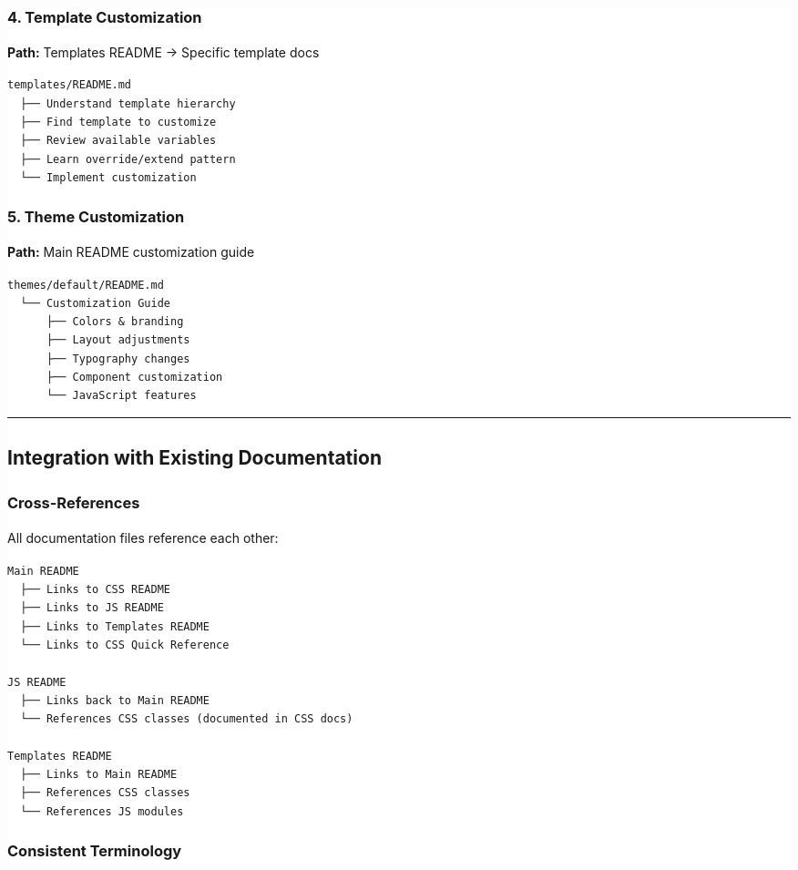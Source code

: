 ### 4. Template Customization

**Path:** Templates README → Specific template docs

```
templates/README.md
  ├── Understand template hierarchy
  ├── Find template to customize
  ├── Review available variables
  ├── Learn override/extend pattern
  └── Implement customization
```

### 5. Theme Customization

**Path:** Main README customization guide

```
themes/default/README.md
  └── Customization Guide
      ├── Colors & branding
      ├── Layout adjustments
      ├── Typography changes
      ├── Component customization
      └── JavaScript features
```

---

## Integration with Existing Documentation

### Cross-References

All documentation files reference each other:

```
Main README
  ├── Links to CSS README
  ├── Links to JS README
  ├── Links to Templates README
  └── Links to CSS Quick Reference

JS README
  ├── Links back to Main README
  └── References CSS classes (documented in CSS docs)

Templates README
  ├── Links to Main README
  ├── References CSS classes
  └── References JS modules
```

### Consistent Terminology
